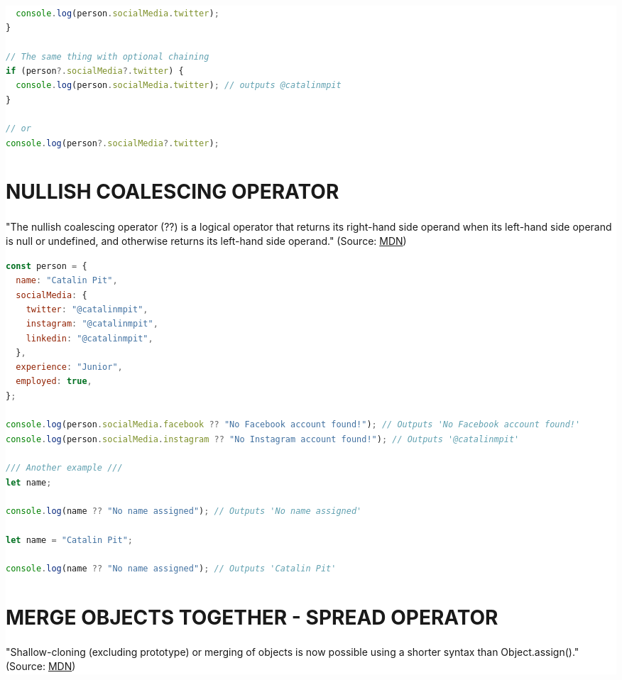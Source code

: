 ```js
  console.log(person.socialMedia.twitter);
}

// The same thing with optional chaining
if (person?.socialMedia?.twitter) {
  console.log(person.socialMedia.twitter); // outputs @catalinmpit
}

// or
console.log(person?.socialMedia?.twitter);
```

# NULLISH COALESCING OPERATOR

"The nullish coalescing operator (??) is a logical operator that returns its right-hand side operand when its left-hand side operand is null or undefined, and otherwise returns its left-hand side operand." (Source: [MDN](https://developer.mozilla.org/en-US/docs/Web/JavaScript/Reference/Operators/Nullish_coalescing_operator))

```js
const person = {
  name: "Catalin Pit",
  socialMedia: {
    twitter: "@catalinmpit",
    instagram: "@catalinmpit",
    linkedin: "@catalinmpit",
  },
  experience: "Junior",
  employed: true,
};

console.log(person.socialMedia.facebook ?? "No Facebook account found!"); // Outputs 'No Facebook account found!'
console.log(person.socialMedia.instagram ?? "No Instagram account found!"); // Outputs '@catalinmpit'

/// Another example ///
let name;

console.log(name ?? "No name assigned"); // Outputs 'No name assigned'

let name = "Catalin Pit";

console.log(name ?? "No name assigned"); // Outputs 'Catalin Pit'
```

# MERGE OBJECTS TOGETHER - SPREAD OPERATOR

"Shallow-cloning (excluding prototype) or merging of objects is now possible using a shorter syntax than Object.assign()." (Source: [MDN](https://developer.mozilla.org/en-US/docs/Web/JavaScript/Reference/Operators/Spread_syntax))

